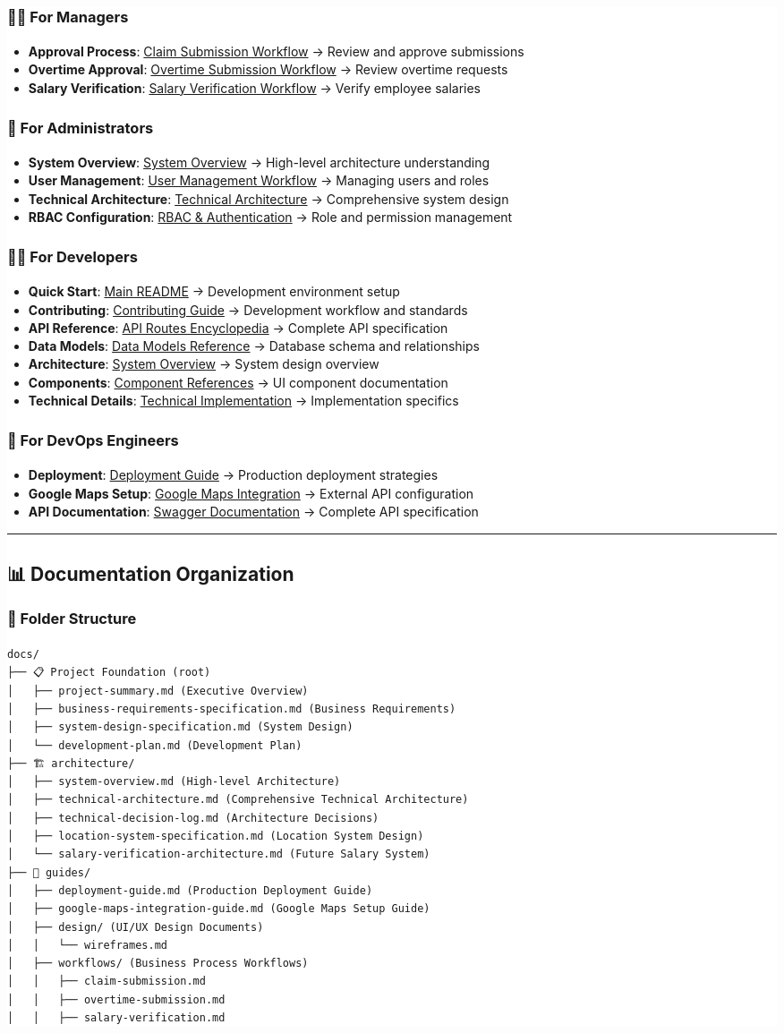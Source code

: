 ### **👨‍💼 For Managers**
- **Approval Process**: [Claim Submission Workflow](guides/workflows/claim-submission.md#32-claim-approvalrejection-by-approver) → Review and approve submissions
- **Overtime Approval**: [Overtime Submission Workflow](guides/workflows/overtime-submission.md#32-overtime-approvalrejection-by-approver) → Review overtime requests
- **Salary Verification**: [Salary Verification Workflow](guides/workflows/salary-verification.md#32-adminmanager-verifies-salary-submission) → Verify employee salaries

### **🏢 For Administrators**
- **System Overview**: [System Overview](architecture/system-overview.md) → High-level architecture understanding
- **User Management**: [User Management Workflow](guides/workflows/user-management.md) → Managing users and roles
- **Technical Architecture**: [Technical Architecture](architecture/technical-architecture.md) → Comprehensive system design
- **RBAC Configuration**: [RBAC & Authentication](technical/rbac-and-auth.md) → Role and permission management

### **👨‍💻 For Developers**
- **Quick Start**: [Main README](../README.md#quick-start) → Development environment setup
- **Contributing**: [Contributing Guide](../CONTRIBUTING.md) → Development workflow and standards
- **API Reference**: [API Routes Encyclopedia](reference/api-routes.md) → Complete API specification
- **Data Models**: [Data Models Reference](reference/data-models.md) → Database schema and relationships
- **Architecture**: [System Overview](architecture/system-overview.md) → System design overview
- **Components**: [Component References](reference/components/) → UI component documentation
- **Technical Details**: [Technical Implementation](technical/) → Implementation specifics

### **🚀 For DevOps Engineers**
- **Deployment**: [Deployment Guide](guides/deployment-guide.md) → Production deployment strategies
- **Google Maps Setup**: [Google Maps Integration](guides/google-maps-integration-guide.md) → External API configuration
- **API Documentation**: [Swagger Documentation](swagger.yaml) → Complete API specification

---

## 📊 **Documentation Organization**

### **📁 Folder Structure**
```
docs/
├── 📋 Project Foundation (root)
│   ├── project-summary.md (Executive Overview)
│   ├── business-requirements-specification.md (Business Requirements)
│   ├── system-design-specification.md (System Design)
│   └── development-plan.md (Development Plan)
├── 🏗️ architecture/
│   ├── system-overview.md (High-level Architecture)
│   ├── technical-architecture.md (Comprehensive Technical Architecture)
│   ├── technical-decision-log.md (Architecture Decisions)
│   ├── location-system-specification.md (Location System Design)
│   └── salary-verification-architecture.md (Future Salary System)
├── 📖 guides/
│   ├── deployment-guide.md (Production Deployment Guide)
│   ├── google-maps-integration-guide.md (Google Maps Setup Guide)
│   ├── design/ (UI/UX Design Documents)
│   │   └── wireframes.md
│   ├── workflows/ (Business Process Workflows)
│   │   ├── claim-submission.md
│   │   ├── overtime-submission.md
│   │   ├── salary-verification.md
```